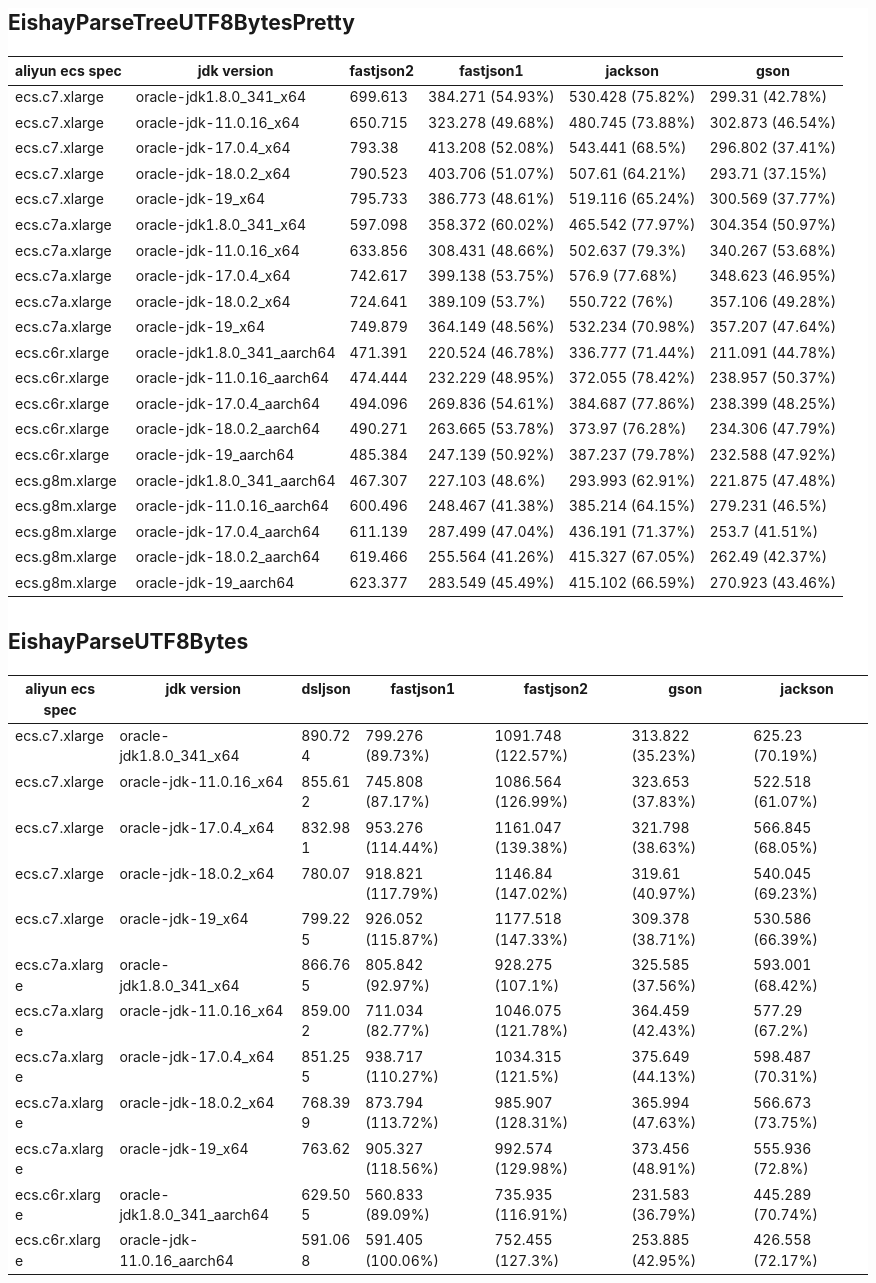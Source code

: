 ## EishayParseTreeUTF8BytesPretty
| aliyun ecs spec | jdk version 	|	fastjson2	|	fastjson1	|	jackson	|	gson |
|-----|-----|----------|----------|----------|-----|
| ecs.c7.xlarge | oracle-jdk1.8.0_341_x64	|	699.613	|	384.271 (54.93%)	|	530.428 (75.82%)	|	299.31 (42.78%) |
| ecs.c7.xlarge | oracle-jdk-11.0.16_x64	|	650.715	|	323.278 (49.68%)	|	480.745 (73.88%)	|	302.873 (46.54%) |
| ecs.c7.xlarge | oracle-jdk-17.0.4_x64	|	793.38	|	413.208 (52.08%)	|	543.441 (68.5%)	|	296.802 (37.41%) |
| ecs.c7.xlarge | oracle-jdk-18.0.2_x64	|	790.523	|	403.706 (51.07%)	|	507.61 (64.21%)	|	293.71 (37.15%) |
| ecs.c7.xlarge | oracle-jdk-19_x64	|	795.733	|	386.773 (48.61%)	|	519.116 (65.24%)	|	300.569 (37.77%) |
| ecs.c7a.xlarge | oracle-jdk1.8.0_341_x64	|	597.098	|	358.372 (60.02%)	|	465.542 (77.97%)	|	304.354 (50.97%) |
| ecs.c7a.xlarge | oracle-jdk-11.0.16_x64	|	633.856	|	308.431 (48.66%)	|	502.637 (79.3%)	|	340.267 (53.68%) |
| ecs.c7a.xlarge | oracle-jdk-17.0.4_x64	|	742.617	|	399.138 (53.75%)	|	576.9 (77.68%)	|	348.623 (46.95%) |
| ecs.c7a.xlarge | oracle-jdk-18.0.2_x64	|	724.641	|	389.109 (53.7%)	|	550.722 (76%)	|	357.106 (49.28%) |
| ecs.c7a.xlarge | oracle-jdk-19_x64	|	749.879	|	364.149 (48.56%)	|	532.234 (70.98%)	|	357.207 (47.64%) |
| ecs.c6r.xlarge | oracle-jdk1.8.0_341_aarch64	|	471.391	|	220.524 (46.78%)	|	336.777 (71.44%)	|	211.091 (44.78%) |
| ecs.c6r.xlarge | oracle-jdk-11.0.16_aarch64	|	474.444	|	232.229 (48.95%)	|	372.055 (78.42%)	|	238.957 (50.37%) |
| ecs.c6r.xlarge | oracle-jdk-17.0.4_aarch64	|	494.096	|	269.836 (54.61%)	|	384.687 (77.86%)	|	238.399 (48.25%) |
| ecs.c6r.xlarge | oracle-jdk-18.0.2_aarch64	|	490.271	|	263.665 (53.78%)	|	373.97 (76.28%)	|	234.306 (47.79%) |
| ecs.c6r.xlarge | oracle-jdk-19_aarch64	|	485.384	|	247.139 (50.92%)	|	387.237 (79.78%)	|	232.588 (47.92%) |
| ecs.g8m.xlarge | oracle-jdk1.8.0_341_aarch64	|	467.307	|	227.103 (48.6%)	|	293.993 (62.91%)	|	221.875 (47.48%) |
| ecs.g8m.xlarge | oracle-jdk-11.0.16_aarch64	|	600.496	|	248.467 (41.38%)	|	385.214 (64.15%)	|	279.231 (46.5%) |
| ecs.g8m.xlarge | oracle-jdk-17.0.4_aarch64	|	611.139	|	287.499 (47.04%)	|	436.191 (71.37%)	|	253.7 (41.51%) |
| ecs.g8m.xlarge | oracle-jdk-18.0.2_aarch64	|	619.466	|	255.564 (41.26%)	|	415.327 (67.05%)	|	262.49 (42.37%) |
| ecs.g8m.xlarge | oracle-jdk-19_aarch64	|	623.377	|	283.549 (45.49%)	|	415.102 (66.59%)	|	270.923 (43.46%) |

## EishayParseUTF8Bytes
| aliyun ecs spec | jdk version 	|	dsljson	|	fastjson1	|	fastjson2	|	gson	|	jackson |
|-----|-----|----------|----------|----------|----------|-----|
| ecs.c7.xlarge | oracle-jdk1.8.0_341_x64	|	890.724	|	799.276 (89.73%)	|	1091.748 (122.57%)	|	313.822 (35.23%)	|	625.23 (70.19%) |
| ecs.c7.xlarge | oracle-jdk-11.0.16_x64	|	855.612	|	745.808 (87.17%)	|	1086.564 (126.99%)	|	323.653 (37.83%)	|	522.518 (61.07%) |
| ecs.c7.xlarge | oracle-jdk-17.0.4_x64	|	832.981	|	953.276 (114.44%)	|	1161.047 (139.38%)	|	321.798 (38.63%)	|	566.845 (68.05%) |
| ecs.c7.xlarge | oracle-jdk-18.0.2_x64	|	780.07	|	918.821 (117.79%)	|	1146.84 (147.02%)	|	319.61 (40.97%)	|	540.045 (69.23%) |
| ecs.c7.xlarge | oracle-jdk-19_x64	|	799.225	|	926.052 (115.87%)	|	1177.518 (147.33%)	|	309.378 (38.71%)	|	530.586 (66.39%) |
| ecs.c7a.xlarge | oracle-jdk1.8.0_341_x64	|	866.765	|	805.842 (92.97%)	|	928.275 (107.1%)	|	325.585 (37.56%)	|	593.001 (68.42%) |
| ecs.c7a.xlarge | oracle-jdk-11.0.16_x64	|	859.002	|	711.034 (82.77%)	|	1046.075 (121.78%)	|	364.459 (42.43%)	|	577.29 (67.2%) |
| ecs.c7a.xlarge | oracle-jdk-17.0.4_x64	|	851.255	|	938.717 (110.27%)	|	1034.315 (121.5%)	|	375.649 (44.13%)	|	598.487 (70.31%) |
| ecs.c7a.xlarge | oracle-jdk-18.0.2_x64	|	768.399	|	873.794 (113.72%)	|	985.907 (128.31%)	|	365.994 (47.63%)	|	566.673 (73.75%) |
| ecs.c7a.xlarge | oracle-jdk-19_x64	|	763.62	|	905.327 (118.56%)	|	992.574 (129.98%)	|	373.456 (48.91%)	|	555.936 (72.8%) |
| ecs.c6r.xlarge | oracle-jdk1.8.0_341_aarch64	|	629.505	|	560.833 (89.09%)	|	735.935 (116.91%)	|	231.583 (36.79%)	|	445.289 (70.74%) |
| ecs.c6r.xlarge | oracle-jdk-11.0.16_aarch64	|	591.068	|	591.405 (100.06%)	|	752.455 (127.3%)	|	253.885 (42.95%)	|	426.558 (72.17%) |